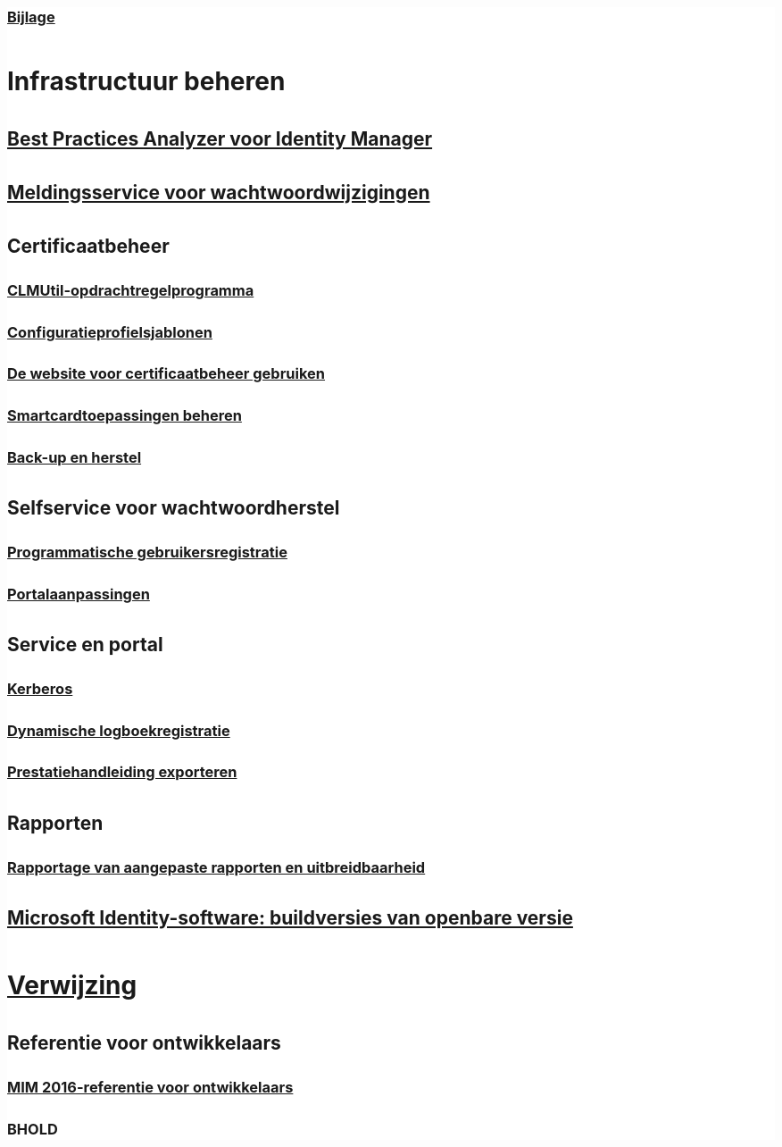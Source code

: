 ### [Bijlage](../pam/sp1-pam-deployment-addendum.md)
# Infrastructuur beheren
## [Best Practices Analyzer voor Identity Manager](https://technet.microsoft.com/library/jj203402)
## [Meldingsservice voor wachtwoordwijzigingen](https://technet.microsoft.com/library/e27c0bc6-c808-4fdb-9e59-58feeb419308)
## Certificaatbeheer
### [CLMUtil-opdrachtregelprogramma](https://technet.microsoft.com/library/cc720647)
### [Configuratieprofielsjablonen](https://technet.microsoft.com/library/cc708656)
### [De website voor certificaatbeheer gebruiken](https://technet.microsoft.com/library/cc720560)
### [Smartcardtoepassingen beheren](https://technet.microsoft.com/library/cc708681)
### [Back-up en herstel](https://technet.microsoft.com/library/dd883245)
## Selfservice voor wachtwoordherstel
### [Programmatische gebruikersregistratie](https://technet.microsoft.com/library/jj134294)
### [Portalaanpassingen](../reference/mim-portal-customizations.md)
## Service en portal
### [Kerberos](https://technet.microsoft.com/library/jj134299)
### [Dynamische logboekregistratie](../infrastructure/mim-service-dynamic-logging.md)
### [Prestatiehandleiding exporteren](https://technet.microsoft.com/library/hh322883)
## Rapporten
### [Rapportage van aangepaste rapporten en uitbreidbaarheid](https://technet.microsoft.com/library/jj133861)
## [Microsoft Identity-software: buildversies van openbare versie](https://blogs.technet.microsoft.com/iamsupport/idmbuildversions/)
# [Verwijzing](../reference/microsoft-identity-manager-2016-developer-reference.md)
## Referentie voor ontwikkelaars
### [MIM 2016-referentie voor ontwikkelaars](../reference/microsoft-identity-manager-2016-developer-reference.md)
### BHOLD